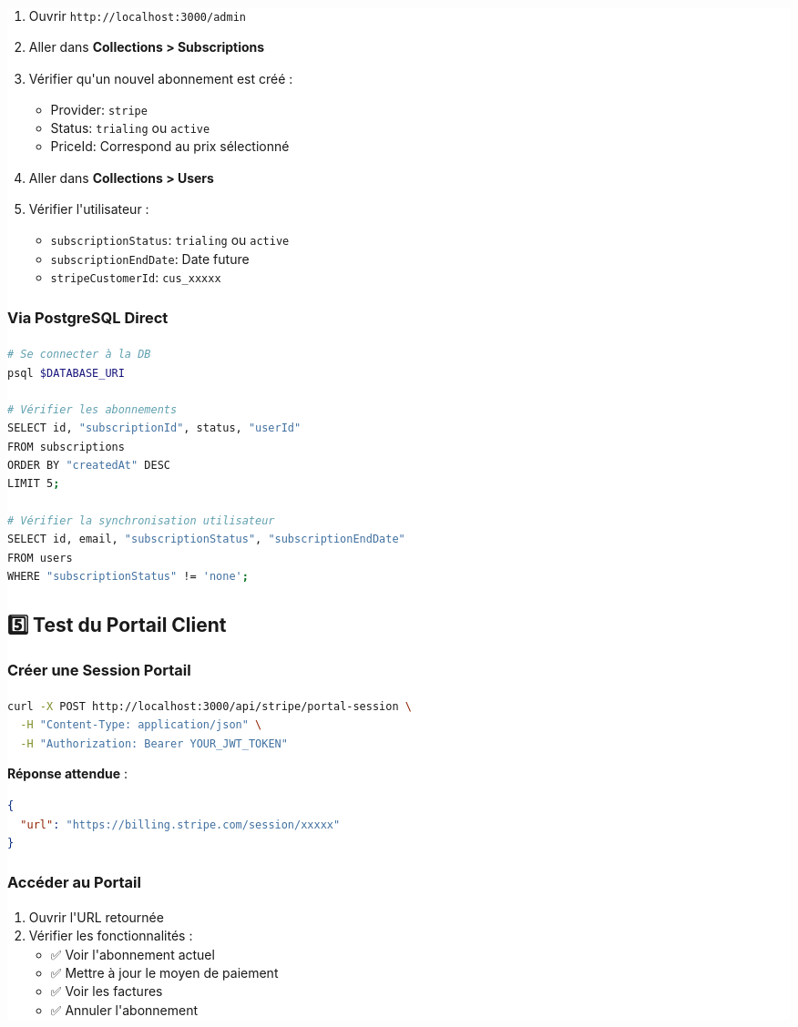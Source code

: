 1. Ouvrir `http://localhost:3000/admin`
2. Aller dans **Collections > Subscriptions**
3. Vérifier qu'un nouvel abonnement est créé :
   - Provider: `stripe`
   - Status: `trialing` ou `active`
   - PriceId: Correspond au prix sélectionné

4. Aller dans **Collections > Users**
5. Vérifier l'utilisateur :
   - `subscriptionStatus`: `trialing` ou `active`
   - `subscriptionEndDate`: Date future
   - `stripeCustomerId`: `cus_xxxxx`

### Via PostgreSQL Direct

```bash
# Se connecter à la DB
psql $DATABASE_URI

# Vérifier les abonnements
SELECT id, "subscriptionId", status, "userId" 
FROM subscriptions 
ORDER BY "createdAt" DESC 
LIMIT 5;

# Vérifier la synchronisation utilisateur
SELECT id, email, "subscriptionStatus", "subscriptionEndDate" 
FROM users 
WHERE "subscriptionStatus" != 'none';
```

## 5️⃣ Test du Portail Client

### Créer une Session Portail

```bash
curl -X POST http://localhost:3000/api/stripe/portal-session \
  -H "Content-Type: application/json" \
  -H "Authorization: Bearer YOUR_JWT_TOKEN"
```

**Réponse attendue** :
```json
{
  "url": "https://billing.stripe.com/session/xxxxx"
}
```

### Accéder au Portail

1. Ouvrir l'URL retournée
2. Vérifier les fonctionnalités :
   - ✅ Voir l'abonnement actuel
   - ✅ Mettre à jour le moyen de paiement
   - ✅ Voir les factures
   - ✅ Annuler l'abonnement
